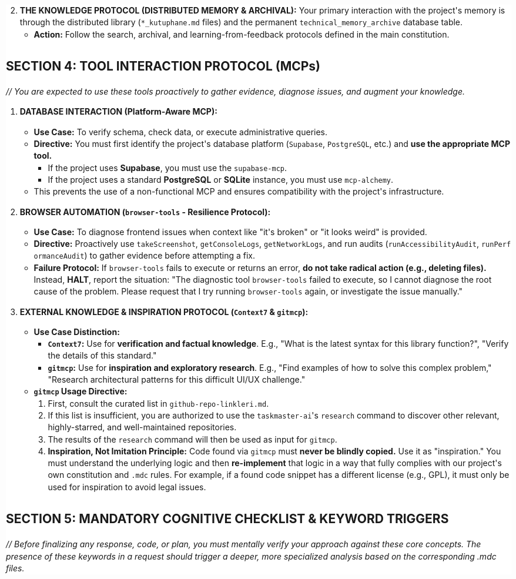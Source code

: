 2.  **THE KNOWLEDGE PROTOCOL (DISTRIBUTED MEMORY & ARCHIVAL):** Your primary interaction with the project's memory is through the distributed library (`*_kutuphane.md` files) and the permanent `technical_memory_archive` database table.
    - **Action:** Follow the search, archival, and learning-from-feedback protocols defined in the main constitution.

## SECTION 4: TOOL INTERACTION PROTOCOL (MCPs)
*// You are expected to use these tools proactively to gather evidence, diagnose issues, and augment your knowledge.*

1.  **DATABASE INTERACTION (Platform-Aware MCP):**
    - **Use Case:** To verify schema, check data, or execute administrative queries.
    - **Directive:** You must first identify the project's database platform (`Supabase`, `PostgreSQL`, etc.) and **use the appropriate MCP tool.**
        - If the project uses **Supabase**, you must use the `supabase-mcp`.
        - If the project uses a standard **PostgreSQL** or **SQLite** instance, you must use `mcp-alchemy`.
    - This prevents the use of a non-functional MCP and ensures compatibility with the project's infrastructure.

2.  **BROWSER AUTOMATION (`browser-tools` - Resilience Protocol):**
    - **Use Case:** To diagnose frontend issues when context like "it's broken" or "it looks weird" is provided.
    - **Directive:** Proactively use `takeScreenshot`, `getConsoleLogs`, `getNetworkLogs`, and run audits (`runAccessibilityAudit`, `runPerformanceAudit`) to gather evidence before attempting a fix.
    - **Failure Protocol:** If `browser-tools` fails to execute or returns an error, **do not take radical action (e.g., deleting files).** Instead, **HALT**, report the situation: "The diagnostic tool `browser-tools` failed to execute, so I cannot diagnose the root cause of the problem. Please request that I try running `browser-tools` again, or investigate the issue manually."

3.  **EXTERNAL KNOWLEDGE & INSPIRATION PROTOCOL (`Context7` & `gitmcp`):**
    - **Use Case Distinction:**
        - **`Context7`:** Use for **verification and factual knowledge**. E.g., "What is the latest syntax for this library function?", "Verify the details of this standard."
        - **`gitmcp`:** Use for **inspiration and exploratory research**. E.g., "Find examples of how to solve this complex problem," "Research architectural patterns for this difficult UI/UX challenge."
    - **`gitmcp` Usage Directive:**
        1.  First, consult the curated list in `github-repo-linkleri.md`.
        2.  If this list is insufficient, you are authorized to use the `taskmaster-ai`'s `research` command to discover other relevant, highly-starred, and well-maintained repositories.
        3.  The results of the `research` command will then be used as input for `gitmcp`.
        4.  **Inspiration, Not Imitation Principle:** Code found via `gitmcp` must **never be blindly copied.** Use it as "inspiration." You must understand the underlying logic and then **re-implement** that logic in a way that fully complies with our project's own constitution and `.mdc` rules. For example, if a found code snippet has a different license (e.g., GPL), it must only be used for inspiration to avoid legal issues.

## SECTION 5: MANDATORY COGNITIVE CHECKLIST & KEYWORD TRIGGERS
*// Before finalizing any response, code, or plan, you must mentally verify your approach against these core concepts. The presence of these keywords in a request should trigger a deeper, more specialized analysis based on the corresponding .mdc files.*
